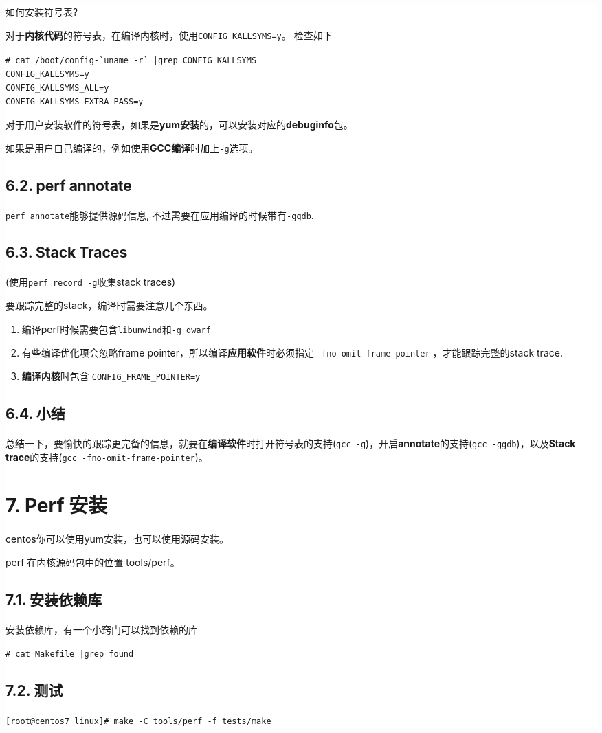 如何安装符号表?

对于**内核代码**的符号表，在编译内核时，使用`CONFIG_KALLSYMS=y`。 检查如下

```
# cat /boot/config-`uname -r` |grep CONFIG_KALLSYMS
CONFIG_KALLSYMS=y
CONFIG_KALLSYMS_ALL=y
CONFIG_KALLSYMS_EXTRA_PASS=y
```

对于用户安装软件的符号表，如果是**yum安装**的，可以安装对应的**debuginfo**包。

如果是用户自己编译的，例如使用**GCC编译**时加上`-g`选项。

## 6.2. perf annotate

`perf annotate`能够提供源码信息, 不过需要在应用编译的时候带有`-ggdb`.

## 6.3. Stack Traces

(使用`perf record -g`收集stack traces)

要跟踪完整的stack，编译时需要注意几个东西。

1. 编译perf时候需要包含`libunwind`和`-g dwarf`

2. 有些编译优化项会忽略frame pointer，所以编译**应用软件**时必须指定 `-fno-omit-frame-pointer` ，才能跟踪完整的stack trace.

3. **编译内核**时包含 `CONFIG_FRAME_POINTER=y`

## 6.4. 小结

总结一下，要愉快的跟踪更完备的信息，就要在**编译软件**时打开符号表的支持(`gcc -g`)，开启**annotate**的支持(`gcc -ggdb`)，以及**Stack trace**的支持(`gcc -fno-omit-frame-pointer`)。

# 7. Perf 安装

centos你可以使用yum安装，也可以使用源码安装。

perf 在内核源码包中的位置 tools/perf。

## 7.1. 安装依赖库

安装依赖库，有一个小窍门可以找到依赖的库

```
# cat Makefile |grep found
```

## 7.2. 测试

```
[root@centos7 linux]# make -C tools/perf -f tests/make
```
